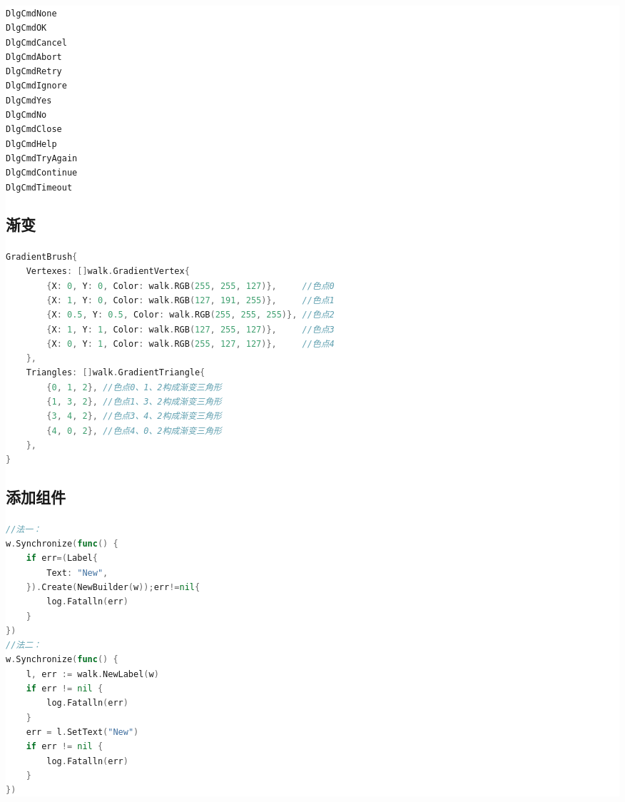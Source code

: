 ```text
DlgCmdNone
DlgCmdOK
DlgCmdCancel
DlgCmdAbort
DlgCmdRetry
DlgCmdIgnore
DlgCmdYes
DlgCmdNo
DlgCmdClose
DlgCmdHelp
DlgCmdTryAgain
DlgCmdContinue
DlgCmdTimeout
```



## 渐变

```go
GradientBrush{
	Vertexes: []walk.GradientVertex{
		{X: 0, Y: 0, Color: walk.RGB(255, 255, 127)},     //色点0
		{X: 1, Y: 0, Color: walk.RGB(127, 191, 255)},     //色点1
		{X: 0.5, Y: 0.5, Color: walk.RGB(255, 255, 255)}, //色点2
		{X: 1, Y: 1, Color: walk.RGB(127, 255, 127)},     //色点3
		{X: 0, Y: 1, Color: walk.RGB(255, 127, 127)},     //色点4
	},
	Triangles: []walk.GradientTriangle{
		{0, 1, 2}, //色点0、1、2构成渐变三角形
		{1, 3, 2}, //色点1、3、2构成渐变三角形
		{3, 4, 2}, //色点3、4、2构成渐变三角形
		{4, 0, 2}, //色点4、0、2构成渐变三角形
	},
}
```



## 添加组件

```go
//法一：
w.Synchronize(func() {
	if err=(Label{
		Text: "New",
	}).Create(NewBuilder(w));err!=nil{
		log.Fatalln(err)
	}
})
//法二：
w.Synchronize(func() {
	l, err := walk.NewLabel(w)
	if err != nil {
		log.Fatalln(err)
	}
	err = l.SetText("New")
	if err != nil {
		log.Fatalln(err)
	}
})
```
